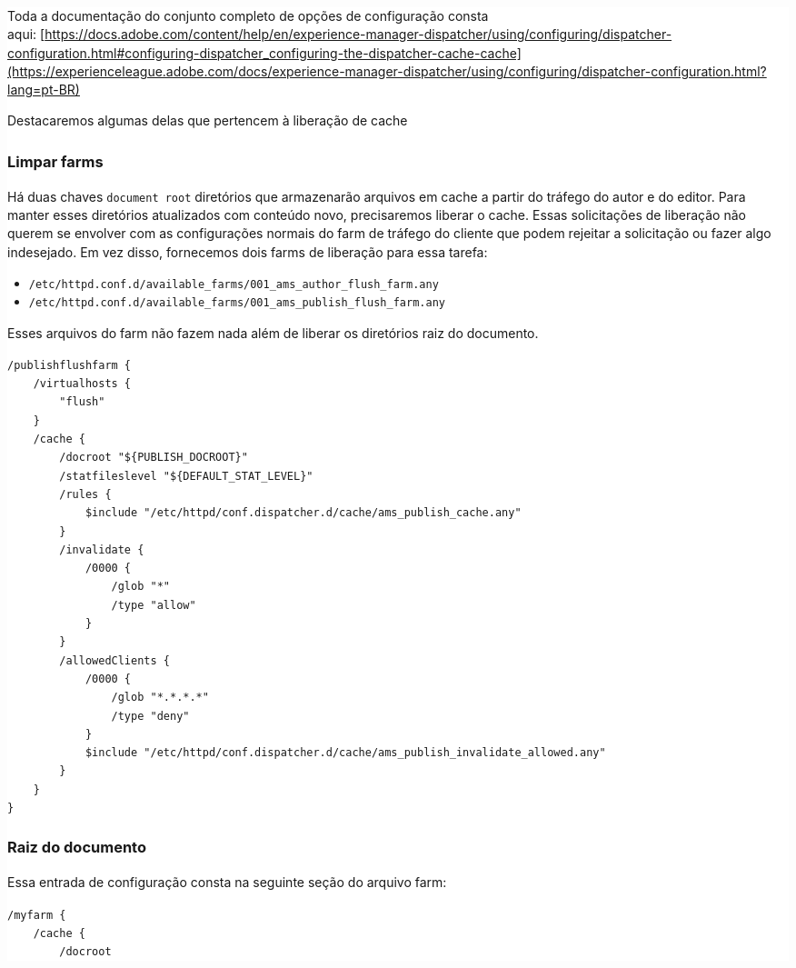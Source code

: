 Toda a documentação do conjunto completo de opções de configuração consta aqui: [https://docs.adobe.com/content/help/en/experience-manager-dispatcher/using/configuring/dispatcher-configuration.html#configuring-dispatcher_configuring-the-dispatcher-cache-cache](https://experienceleague.adobe.com/docs/experience-manager-dispatcher/using/configuring/dispatcher-configuration.html?lang=pt-BR)

Destacaremos algumas delas que pertencem à liberação de cache

### Limpar farms

Há duas chaves `document root` diretórios que armazenarão arquivos em cache a partir do tráfego do autor e do editor.  Para manter esses diretórios atualizados com conteúdo novo, precisaremos liberar o cache.  Essas solicitações de liberação não querem se envolver com as configurações normais do farm de tráfego do cliente que podem rejeitar a solicitação ou fazer algo indesejado.  Em vez disso, fornecemos dois farms de liberação para essa tarefa:

- `/etc/httpd.conf.d/available_farms/001_ams_author_flush_farm.any`
- `/etc/httpd.conf.d/available_farms/001_ams_publish_flush_farm.any`

Esses arquivos do farm não fazem nada além de liberar os diretórios raiz do documento.

```
/publishflushfarm {  
    /virtualhosts {
        "flush"
    }
    /cache {
        /docroot "${PUBLISH_DOCROOT}"
        /statfileslevel "${DEFAULT_STAT_LEVEL}"
        /rules {
            $include "/etc/httpd/conf.dispatcher.d/cache/ams_publish_cache.any"
        }
        /invalidate {
            /0000 {
                /glob "*"
                /type "allow"
            }
        }
        /allowedClients {
            /0000 {
                /glob "*.*.*.*"
                /type "deny"
            }
            $include "/etc/httpd/conf.dispatcher.d/cache/ams_publish_invalidate_allowed.any"
        }
    }
}
```

### Raiz do documento

Essa entrada de configuração consta na seguinte seção do arquivo farm:

```
/myfarm { 
    /cache { 
        /docroot
```
